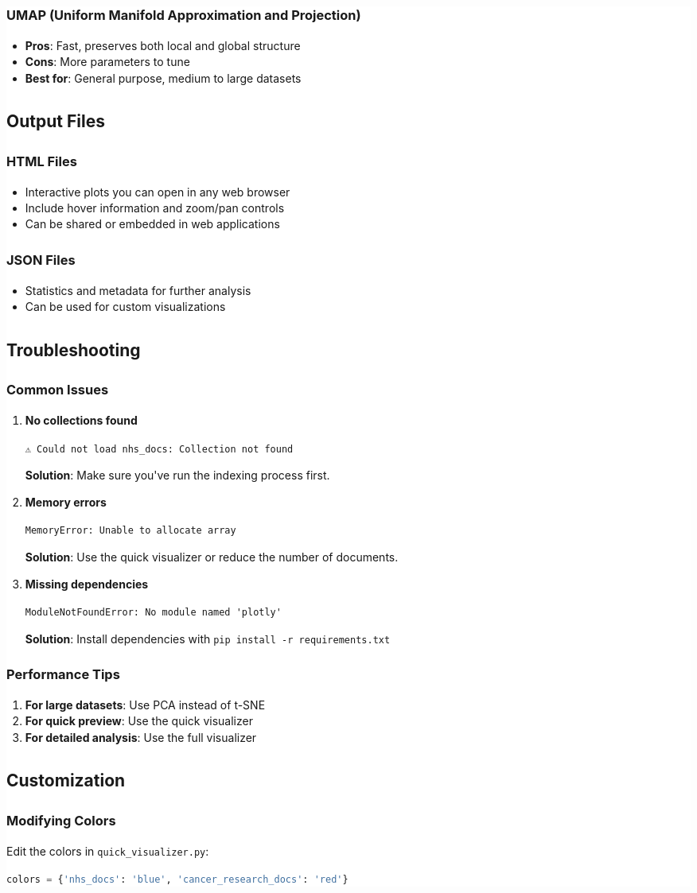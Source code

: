 ### UMAP (Uniform Manifold Approximation and Projection)
- **Pros**: Fast, preserves both local and global structure
- **Cons**: More parameters to tune
- **Best for**: General purpose, medium to large datasets

## Output Files

### HTML Files
- Interactive plots you can open in any web browser
- Include hover information and zoom/pan controls
- Can be shared or embedded in web applications

### JSON Files
- Statistics and metadata for further analysis
- Can be used for custom visualizations

## Troubleshooting

### Common Issues

1. **No collections found**
   ```
   ⚠️ Could not load nhs_docs: Collection not found
   ```
   **Solution**: Make sure you've run the indexing process first.

2. **Memory errors**
   ```
   MemoryError: Unable to allocate array
   ```
   **Solution**: Use the quick visualizer or reduce the number of documents.

3. **Missing dependencies**
   ```
   ModuleNotFoundError: No module named 'plotly'
   ```
   **Solution**: Install dependencies with `pip install -r requirements.txt`

### Performance Tips

1. **For large datasets**: Use PCA instead of t-SNE
2. **For quick preview**: Use the quick visualizer
3. **For detailed analysis**: Use the full visualizer

## Customization

### Modifying Colors
Edit the colors in `quick_visualizer.py`:
```python
colors = {'nhs_docs': 'blue', 'cancer_research_docs': 'red'}
```
